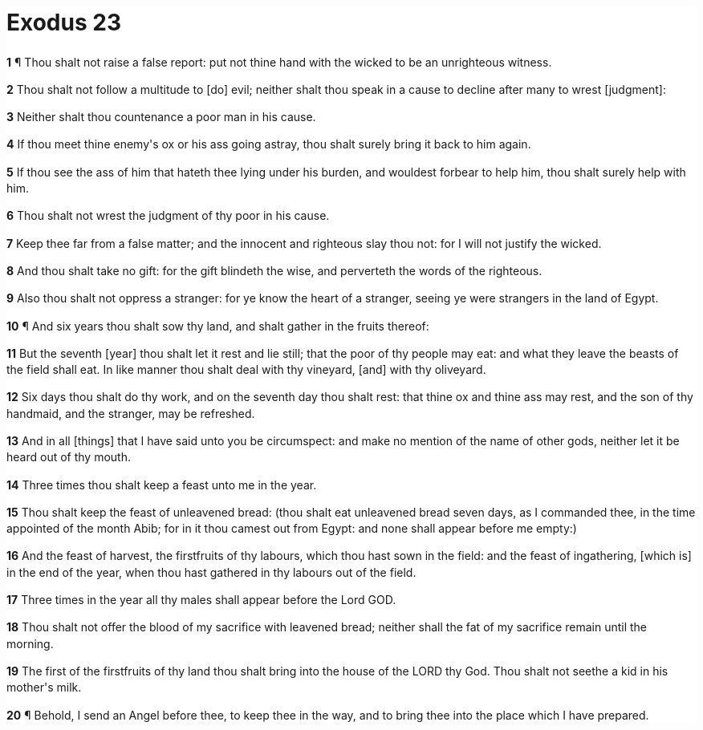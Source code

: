 # Exodus 23

**1** ¶ Thou shalt not raise a false report: put not thine hand with the wicked to be an unrighteous witness.

**2** Thou shalt not follow a multitude to [do] evil; neither shalt thou speak in a cause to decline after many to wrest [judgment]:

**3** Neither shalt thou countenance a poor man in his cause.

**4** If thou meet thine enemy's ox or his ass going astray, thou shalt surely bring it back to him again.

**5** If thou see the ass of him that hateth thee lying under his burden, and wouldest forbear to help him, thou shalt surely help with him.

**6** Thou shalt not wrest the judgment of thy poor in his cause.

**7** Keep thee far from a false matter; and the innocent and righteous slay thou not: for I will not justify the wicked.

**8** And thou shalt take no gift: for the gift blindeth the wise, and perverteth the words of the righteous.

**9** Also thou shalt not oppress a stranger: for ye know the heart of a stranger, seeing ye were strangers in the land of Egypt.

**10** ¶ And six years thou shalt sow thy land, and shalt gather in the fruits thereof:

**11** But the seventh [year] thou shalt let it rest and lie still; that the poor of thy people may eat: and what they leave the beasts of the field shall eat. In like manner thou shalt deal with thy vineyard, [and] with thy oliveyard.

**12** Six days thou shalt do thy work, and on the seventh day thou shalt rest: that thine ox and thine ass may rest, and the son of thy handmaid, and the stranger, may be refreshed.

**13** And in all [things] that I have said unto you be circumspect: and make no mention of the name of other gods, neither let it be heard out of thy mouth.

**14** Three times thou shalt keep a feast unto me in the year.

**15** Thou shalt keep the feast of unleavened bread: (thou shalt eat unleavened bread seven days, as I commanded thee, in the time appointed of the month Abib; for in it thou camest out from Egypt: and none shall appear before me empty:)

**16** And the feast of harvest, the firstfruits of thy labours, which thou hast sown in the field: and the feast of ingathering, [which is] in the end of the year, when thou hast gathered in thy labours out of the field.

**17** Three times in the year all thy males shall appear before the Lord GOD.

**18** Thou shalt not offer the blood of my sacrifice with leavened bread; neither shall the fat of my sacrifice remain until the morning.

**19** The first of the firstfruits of thy land thou shalt bring into the house of the LORD thy God. Thou shalt not seethe a kid in his mother's milk.

**20** ¶ Behold, I send an Angel before thee, to keep thee in the way, and to bring thee into the place which I have prepared.
